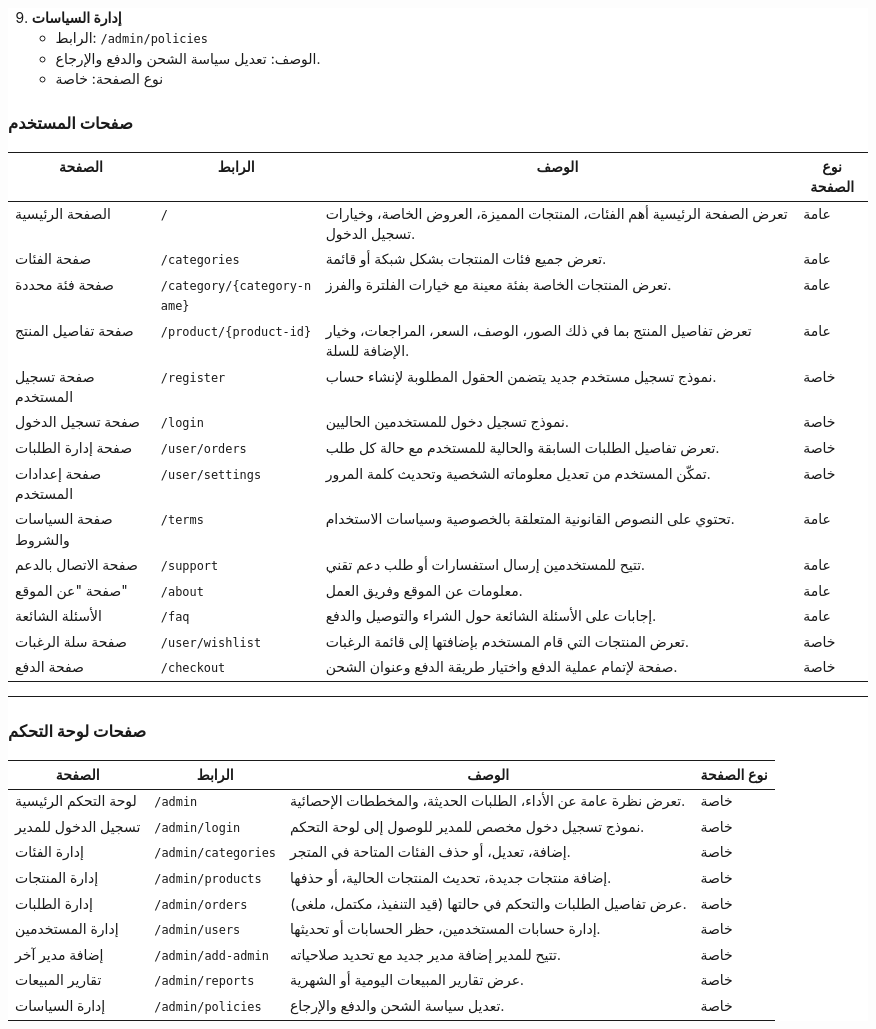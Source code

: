 9. **إدارة السياسات**  
   - الرابط: `/admin/policies`  
   - الوصف: تعديل سياسة الشحن والدفع والإرجاع.  
   - نوع الصفحة: خاصة  

### صفحات المستخدم

| الصفحة                | الرابط                      | الوصف                                                                                   | نوع الصفحة |
| --------------------- | --------------------------- | --------------------------------------------------------------------------------------- | ---------- |
| الصفحة الرئيسية       | `/`                         | تعرض الصفحة الرئيسية أهم الفئات، المنتجات المميزة، العروض الخاصة، وخيارات تسجيل الدخول. | عامة       |
| صفحة الفئات           | `/categories`               | تعرض جميع فئات المنتجات بشكل شبكة أو قائمة.                                             | عامة       |
| صفحة فئة محددة        | `/category/{category-name}` | تعرض المنتجات الخاصة بفئة معينة مع خيارات الفلترة والفرز.                               | عامة       |
| صفحة تفاصيل المنتج    | `/product/{product-id}`     | تعرض تفاصيل المنتج بما في ذلك الصور، الوصف، السعر، المراجعات، وخيار الإضافة للسلة.      | عامة       |
| صفحة تسجيل المستخدم   | `/register`                 | نموذج تسجيل مستخدم جديد يتضمن الحقول المطلوبة لإنشاء حساب.                              | خاصة       |
| صفحة تسجيل الدخول     | `/login`                    | نموذج تسجيل دخول للمستخدمين الحاليين.                                                   | خاصة       |
| صفحة إدارة الطلبات    | `/user/orders`              | تعرض تفاصيل الطلبات السابقة والحالية للمستخدم مع حالة كل طلب.                           | خاصة       |
| صفحة إعدادات المستخدم | `/user/settings`            | تمكّن المستخدم من تعديل معلوماته الشخصية وتحديث كلمة المرور.                             | خاصة       |
| صفحة السياسات والشروط | `/terms`                    | تحتوي على النصوص القانونية المتعلقة بالخصوصية وسياسات الاستخدام.                        | عامة       |
| صفحة الاتصال بالدعم   | `/support`                  | تتيح للمستخدمين إرسال استفسارات أو طلب دعم تقني.                                        | عامة       |
| صفحة "عن الموقع"      | `/about`                    | معلومات عن الموقع وفريق العمل.                                                          | عامة       |
| الأسئلة الشائعة       | `/faq`                      | إجابات على الأسئلة الشائعة حول الشراء والتوصيل والدفع.                                  | عامة       |
| صفحة سلة الرغبات      | `/user/wishlist`            | تعرض المنتجات التي قام المستخدم بإضافتها إلى قائمة الرغبات.                             | خاصة       |
| صفحة الدفع            | `/checkout`                 | صفحة لإتمام عملية الدفع واختيار طريقة الدفع وعنوان الشحن.                               | خاصة       |

---

### صفحات لوحة التحكم

| الصفحة               | الرابط              | الوصف                                                            | نوع الصفحة |
| -------------------- | ------------------- | ---------------------------------------------------------------- | ---------- |
| لوحة التحكم الرئيسية | `/admin`            | تعرض نظرة عامة عن الأداء، الطلبات الحديثة، والمخططات الإحصائية.  | خاصة       |
| تسجيل الدخول للمدير  | `/admin/login`      | نموذج تسجيل دخول مخصص للمدير للوصول إلى لوحة التحكم.             | خاصة       |
| إدارة الفئات         | `/admin/categories` | إضافة، تعديل، أو حذف الفئات المتاحة في المتجر.                   | خاصة       |
| إدارة المنتجات       | `/admin/products`   | إضافة منتجات جديدة، تحديث المنتجات الحالية، أو حذفها.            | خاصة       |
| إدارة الطلبات        | `/admin/orders`     | عرض تفاصيل الطلبات والتحكم في حالتها (قيد التنفيذ، مكتمل، ملغى). | خاصة       |
| إدارة المستخدمين     | `/admin/users`      | إدارة حسابات المستخدمين، حظر الحسابات أو تحديثها.                | خاصة       |
| إضافة مدير آخر       | `/admin/add-admin`  | تتيح للمدير إضافة مدير جديد مع تحديد صلاحياته.                   | خاصة       |
| تقارير المبيعات      | `/admin/reports`    | عرض تقارير المبيعات اليومية أو الشهرية.                          | خاصة       |
| إدارة السياسات       | `/admin/policies`   | تعديل سياسة الشحن والدفع والإرجاع.                               | خاصة       |